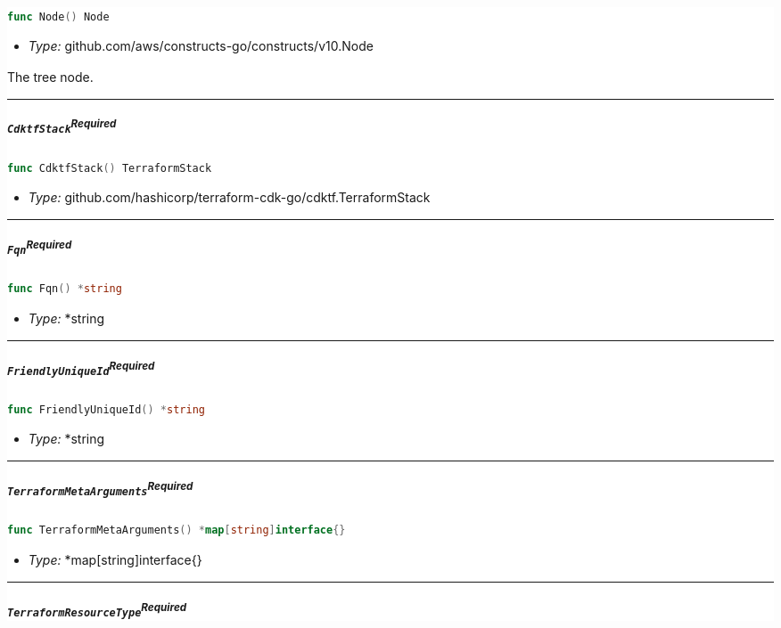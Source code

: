 ```go
func Node() Node
```

- *Type:* github.com/aws/constructs-go/constructs/v10.Node

The tree node.

---

##### `CdktfStack`<sup>Required</sup> <a name="CdktfStack" id="@cdktf/provider-snowflake.scimIntegration.ScimIntegration.property.cdktfStack"></a>

```go
func CdktfStack() TerraformStack
```

- *Type:* github.com/hashicorp/terraform-cdk-go/cdktf.TerraformStack

---

##### `Fqn`<sup>Required</sup> <a name="Fqn" id="@cdktf/provider-snowflake.scimIntegration.ScimIntegration.property.fqn"></a>

```go
func Fqn() *string
```

- *Type:* *string

---

##### `FriendlyUniqueId`<sup>Required</sup> <a name="FriendlyUniqueId" id="@cdktf/provider-snowflake.scimIntegration.ScimIntegration.property.friendlyUniqueId"></a>

```go
func FriendlyUniqueId() *string
```

- *Type:* *string

---

##### `TerraformMetaArguments`<sup>Required</sup> <a name="TerraformMetaArguments" id="@cdktf/provider-snowflake.scimIntegration.ScimIntegration.property.terraformMetaArguments"></a>

```go
func TerraformMetaArguments() *map[string]interface{}
```

- *Type:* *map[string]interface{}

---

##### `TerraformResourceType`<sup>Required</sup> <a name="TerraformResourceType" id="@cdktf/provider-snowflake.scimIntegration.ScimIntegration.property.terraformResourceType"></a>
